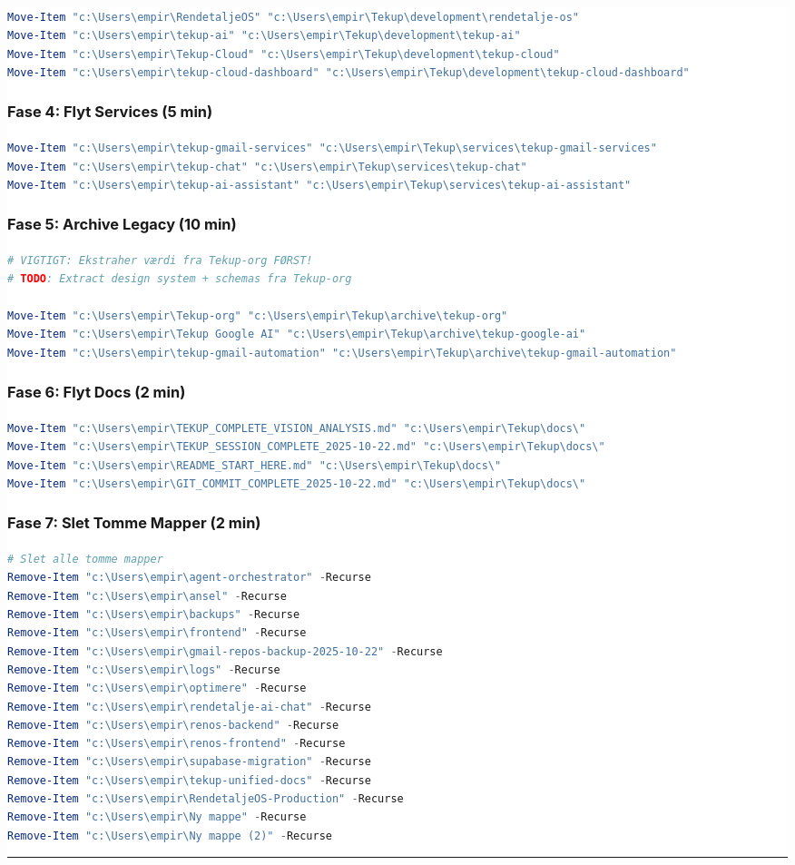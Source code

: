 ```powershell
Move-Item "c:\Users\empir\RendetaljeOS" "c:\Users\empir\Tekup\development\rendetalje-os"
Move-Item "c:\Users\empir\tekup-ai" "c:\Users\empir\Tekup\development\tekup-ai"
Move-Item "c:\Users\empir\Tekup-Cloud" "c:\Users\empir\Tekup\development\tekup-cloud"
Move-Item "c:\Users\empir\tekup-cloud-dashboard" "c:\Users\empir\Tekup\development\tekup-cloud-dashboard"
```

### **Fase 4: Flyt Services (5 min)**

```powershell
Move-Item "c:\Users\empir\tekup-gmail-services" "c:\Users\empir\Tekup\services\tekup-gmail-services"
Move-Item "c:\Users\empir\tekup-chat" "c:\Users\empir\Tekup\services\tekup-chat"
Move-Item "c:\Users\empir\tekup-ai-assistant" "c:\Users\empir\Tekup\services\tekup-ai-assistant"
```

### **Fase 5: Archive Legacy (10 min)**

```powershell
# VIGTIGT: Ekstraher værdi fra Tekup-org FØRST!
# TODO: Extract design system + schemas fra Tekup-org

Move-Item "c:\Users\empir\Tekup-org" "c:\Users\empir\Tekup\archive\tekup-org"
Move-Item "c:\Users\empir\Tekup Google AI" "c:\Users\empir\Tekup\archive\tekup-google-ai"
Move-Item "c:\Users\empir\tekup-gmail-automation" "c:\Users\empir\Tekup\archive\tekup-gmail-automation"
```

### **Fase 6: Flyt Docs (2 min)**

```powershell
Move-Item "c:\Users\empir\TEKUP_COMPLETE_VISION_ANALYSIS.md" "c:\Users\empir\Tekup\docs\"
Move-Item "c:\Users\empir\TEKUP_SESSION_COMPLETE_2025-10-22.md" "c:\Users\empir\Tekup\docs\"
Move-Item "c:\Users\empir\README_START_HERE.md" "c:\Users\empir\Tekup\docs\"
Move-Item "c:\Users\empir\GIT_COMMIT_COMPLETE_2025-10-22.md" "c:\Users\empir\Tekup\docs\"
```

### **Fase 7: Slet Tomme Mapper (2 min)**

```powershell
# Slet alle tomme mapper
Remove-Item "c:\Users\empir\agent-orchestrator" -Recurse
Remove-Item "c:\Users\empir\ansel" -Recurse
Remove-Item "c:\Users\empir\backups" -Recurse
Remove-Item "c:\Users\empir\frontend" -Recurse
Remove-Item "c:\Users\empir\gmail-repos-backup-2025-10-22" -Recurse
Remove-Item "c:\Users\empir\logs" -Recurse
Remove-Item "c:\Users\empir\optimere" -Recurse
Remove-Item "c:\Users\empir\rendetalje-ai-chat" -Recurse
Remove-Item "c:\Users\empir\renos-backend" -Recurse
Remove-Item "c:\Users\empir\renos-frontend" -Recurse
Remove-Item "c:\Users\empir\supabase-migration" -Recurse
Remove-Item "c:\Users\empir\tekup-unified-docs" -Recurse
Remove-Item "c:\Users\empir\RendetaljeOS-Production" -Recurse
Remove-Item "c:\Users\empir\Ny mappe" -Recurse
Remove-Item "c:\Users\empir\Ny mappe (2)" -Recurse
```

---
